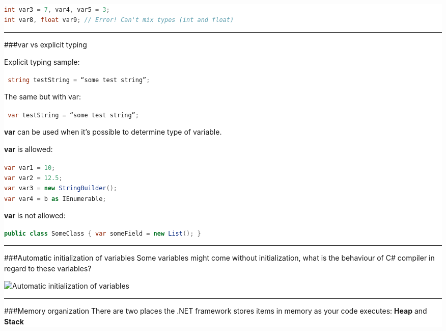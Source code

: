 ```cs
int var3 = 7, var4, var5 = 3; 
int var8, float var9; // Error! Can't mix types (int and float) 
```
</div>

***
###var vs explicit typing

<div>
Explicit typing sample:

```cs
 string testString = “some test string”;
```
</div>

<div>
The same but with var:

```cs
 var testString = “some test string”;
```
</div>   
 
__var__ can be used when it’s possible to determine type of variable.   

<div>

**var** is allowed:

```cs
var var1 = 10;
var var2 = 12.5;
var var3 = new StringBuilder();
var var4 = b as IEnumerable;
```
</div>   

<div>

**var** is not allowed:

```cs
public class SomeClass { var someField = new List(); }
```
</div>   

***
###Automatic initialization of variables
Some variables might come without initialization, what is the behaviour of C# compiler in regard to these variables?   

![Automatic initialization of variables](images/automatic_var_init.png)

***
###Memory organization
There are two places the .NET framework stores items in memory as your code executes: **Heap** and **Stack**   
